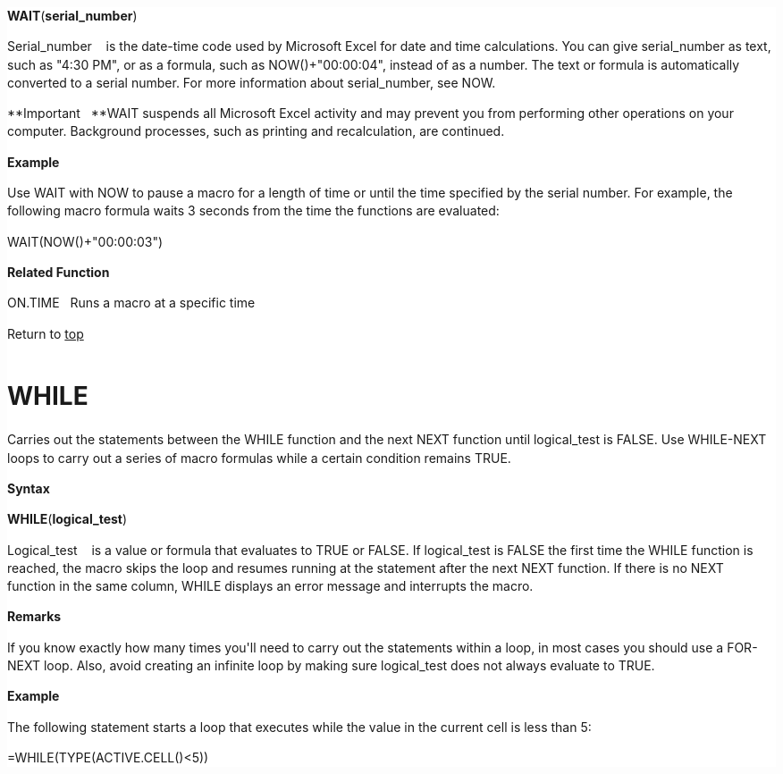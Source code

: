 **WAIT**(**serial\_number**)

Serial\_number&nbsp;&nbsp;&nbsp;&nbsp;is the date-time code used by
Microsoft Excel for date and time calculations. You can give
serial\_number as text, such as "4:30 PM", or as a formula, such as
NOW()+"00:00:04", instead of as a number. The text or formula is
automatically converted to a serial number. For more information about
serial\_number, see NOW.

**Important&nbsp;&nbsp;&nbsp;**WAIT suspends all Microsoft Excel
activity and may prevent you from performing other operations on your
computer. Background processes, such as printing and recalculation, are
continued.

**Example**

Use WAIT with NOW to pause a macro for a length of time or until the
time specified by the serial number. For example, the following macro
formula waits 3 seconds from the time the functions are evaluated:

WAIT(NOW()+"00:00:03")

**Related Function**

ON.TIME&nbsp;&nbsp;&nbsp;Runs a macro at a specific time

Return to [top](#T)

# WHILE

Carries out the statements between the WHILE function and the next NEXT
function until logical\_test is FALSE. Use WHILE-NEXT loops to carry out
a series of macro formulas while a certain condition remains TRUE.

**Syntax**

**WHILE**(**logical\_test**)

Logical\_test&nbsp;&nbsp;&nbsp;&nbsp;is a value or formula that
evaluates to TRUE or FALSE. If logical\_test is FALSE the first time the
WHILE function is reached, the macro skips the loop and resumes running
at the statement after the next NEXT function. If there is no NEXT
function in the same column, WHILE displays an error message and
interrupts the macro.

**Remarks**

If you know exactly how many times you'll need to carry out the
statements within a loop, in most cases you should use a FOR-NEXT loop.
Also, avoid creating an infinite loop by making sure logical\_test does
not always evaluate to TRUE.

**Example**

The following statement starts a loop that executes while the value in
the current cell is less than 5:

\=WHILE(TYPE(ACTIVE.CELL()\<5))
